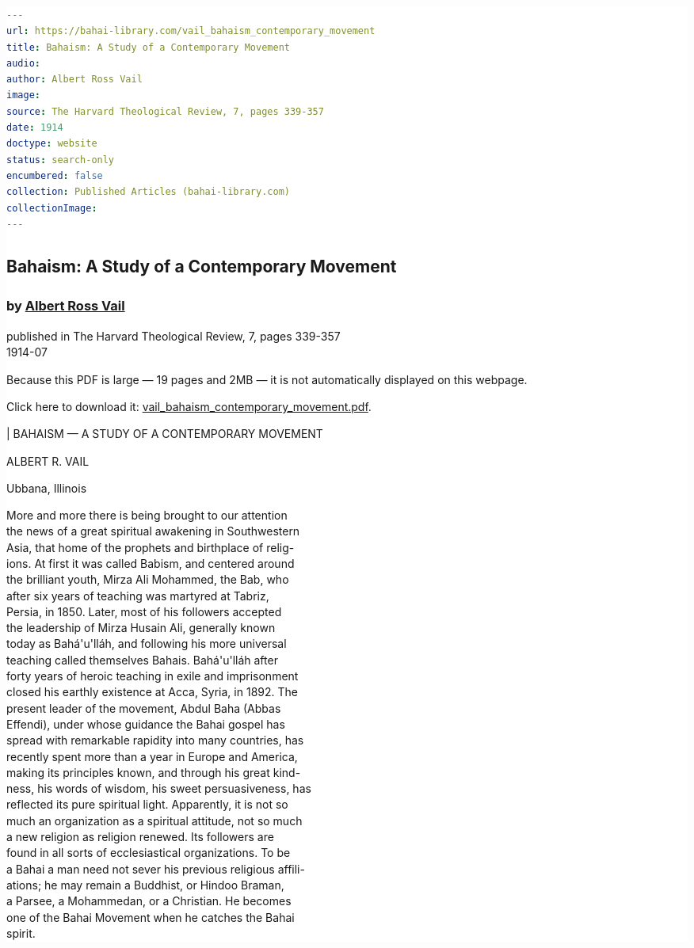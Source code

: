 ```yaml
---
url: https://bahai-library.com/vail_bahaism_contemporary_movement
title: Bahaism: A Study of a Contemporary Movement
audio: 
author: Albert Ross Vail
image: 
source: The Harvard Theological Review, 7, pages 339-357 
date: 1914
doctype: website
status: search-only
encumbered: false
collection: Published Articles (bahai-library.com)
collectionImage: 
---
```



## Bahaism: A Study of a Contemporary Movement

### by [Albert Ross Vail](https://bahai-library.com/author/Albert+Ross+Vail)

published in The Harvard Theological Review, 7, pages 339-357  
1914-07


Because this PDF is large — 19 pages and 2MB — it is not automatically displayed on this webpage.

Click here to download it: [vail\_bahaism\_contemporary_movement.pdf](https://bahai-library.com/pdf/v/vail_bahaism_contemporary_movement.pdf).  
  

| BAHAISM — A STUDY OF A CONTEMPORARY MOVEMENT   
  
ALBERT R. VAIL   
  
Ubbana, Illinois   
  
More and more there is being brought to our attention   
the news of a great spiritual awakening in Southwestern   
Asia, that home of the prophets and birthplace of relig-   
ions. At first it was called Babism, and centered around   
the brilliant youth, Mirza Ali Mohammed, the Bab, who   
after six years of teaching was martyred at Tabriz,   
Persia, in 1850. Later, most of his followers accepted   
the leadership of Mirza Husain Ali, generally known   
today as Bahá'u'lláh, and following his more universal   
teaching called themselves Bahais. Bahá'u'lláh after   
forty years of heroic teaching in exile and imprisonment   
closed his earthly existence at Acca, Syria, in 1892. The   
present leader of the movement, Abdul Baha (Abbas   
Effendi), under whose guidance the Bahai gospel has   
spread with remarkable rapidity into many countries, has   
recently spent more than a year in Europe and America,   
making its principles known, and through his great kind-   
ness, his words of wisdom, his sweet persuasiveness, has   
reflected its pure spiritual light. Apparently, it is not so   
much an organization as a spiritual attitude, not so much   
a new religion as religion renewed. Its followers are   
found in all sorts of ecclesiastical organizations. To be   
a Bahai a man need not sever his previous religious affili-   
ations; he may remain a Buddhist, or Hindoo Braman,   
a Parsee, a Mohammedan, or a Christian. He becomes   
one of the Bahai Movement when he catches the Bahai   
spirit.   
  